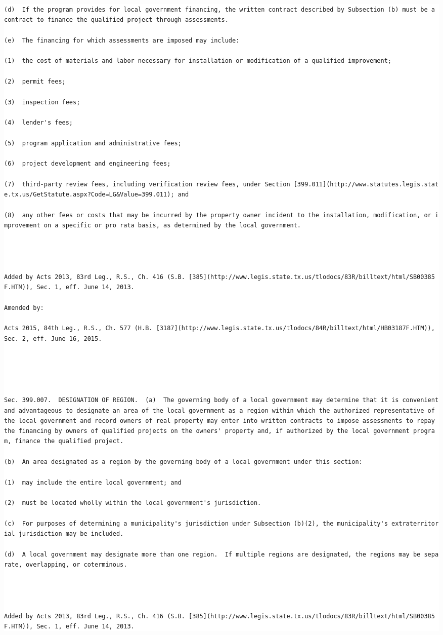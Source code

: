     (d)  If the program provides for local government financing, the written contract described by Subsection (b) must be a contract to finance the qualified project through assessments.
    
    (e)  The financing for which assessments are imposed may include:
    
    (1)  the cost of materials and labor necessary for installation or modification of a qualified improvement;
    
    (2)  permit fees;
    
    (3)  inspection fees;
    
    (4)  lender's fees;
    
    (5)  program application and administrative fees;
    
    (6)  project development and engineering fees;
    
    (7)  third-party review fees, including verification review fees, under Section [399.011](http://www.statutes.legis.state.tx.us/GetStatute.aspx?Code=LG&Value=399.011); and
    
    (8)  any other fees or costs that may be incurred by the property owner incident to the installation, modification, or improvement on a specific or pro rata basis, as determined by the local government.
    
    
    
    
    Added by Acts 2013, 83rd Leg., R.S., Ch. 416 (S.B. [385](http://www.legis.state.tx.us/tlodocs/83R/billtext/html/SB00385F.HTM)), Sec. 1, eff. June 14, 2013.
    
    Amended by: 
    
    Acts 2015, 84th Leg., R.S., Ch. 577 (H.B. [3187](http://www.legis.state.tx.us/tlodocs/84R/billtext/html/HB03187F.HTM)), Sec. 2, eff. June 16, 2015.
    
    
    
    
    
    Sec. 399.007.  DESIGNATION OF REGION.  (a)  The governing body of a local government may determine that it is convenient and advantageous to designate an area of the local government as a region within which the authorized representative of the local government and record owners of real property may enter into written contracts to impose assessments to repay the financing by owners of qualified projects on the owners' property and, if authorized by the local government program, finance the qualified project.
    
    (b)  An area designated as a region by the governing body of a local government under this section:
    
    (1)  may include the entire local government; and
    
    (2)  must be located wholly within the local government's jurisdiction.
    
    (c)  For purposes of determining a municipality's jurisdiction under Subsection (b)(2), the municipality's extraterritorial jurisdiction may be included.
    
    (d)  A local government may designate more than one region.  If multiple regions are designated, the regions may be separate, overlapping, or coterminous.
    
    
    
    
    Added by Acts 2013, 83rd Leg., R.S., Ch. 416 (S.B. [385](http://www.legis.state.tx.us/tlodocs/83R/billtext/html/SB00385F.HTM)), Sec. 1, eff. June 14, 2013.
    